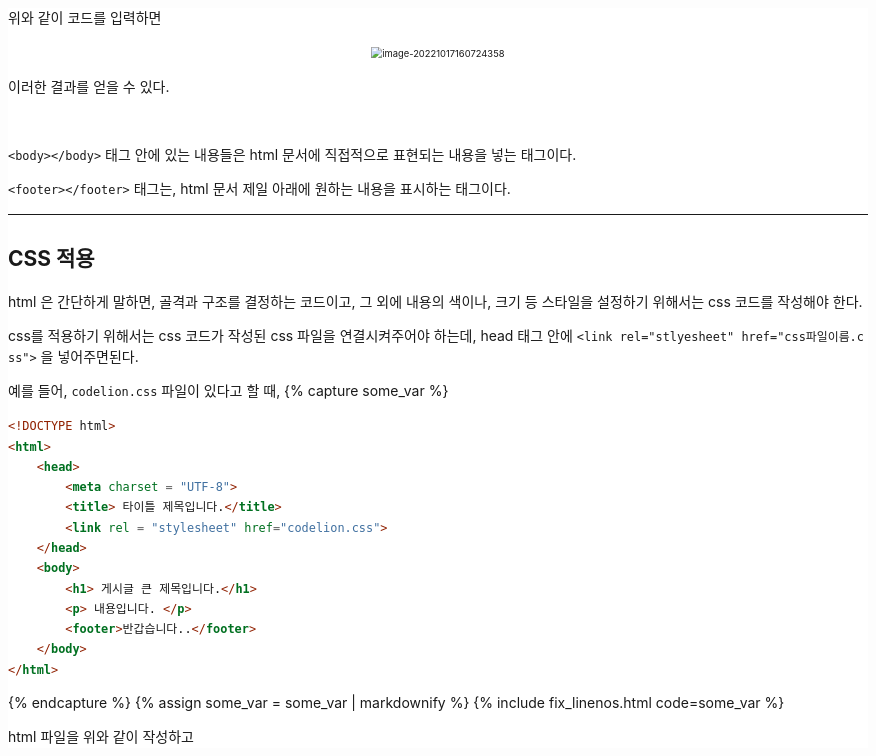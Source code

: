 
위와 같이 코드를 입력하면

<p align="center">
<img src="https://raw.githubusercontent.com/buinq/imageServer/main/img/image-20221017160724358.png" alt="image-20221017160724358" style="zoom: 67%;" />
</p>



이러한 결과를 얻을 수 있다.

<br>

`<body></body>` 태그 안에 있는 내용들은 html 문서에 직접적으로 표현되는 내용을 넣는 태그이다.



`<footer></footer>` 태그는, html 문서 제일 아래에 원하는 내용을 표시하는 태그이다.



---



## CSS 적용



html 은 간단하게 말하면, 골격과 구조를 결정하는 코드이고, 그 외에 내용의 색이나, 크기 등 스타일을 설정하기 위해서는 css 코드를 작성해야 한다.



css를 적용하기 위해서는 css 코드가 작성된 css 파일을 연결시켜주어야 하는데, head 태그 안에 `<link rel="stlyesheet" href="css파일이름.css">` 을 넣어주면된다.



예를 들어, `codelion.css` 파일이 있다고 할 때,
{% capture some_var %}
```html
<!DOCTYPE html>
<html>
	<head>
		<meta charset = "UTF-8">
		<title> 타이틀 제목입니다.</title>
        <link rel = "stylesheet" href="codelion.css">
	</head>
	<body>
		<h1> 게시글 큰 제목입니다.</h1>
		<p> 내용입니다. </p>
        <footer>반갑습니다..</footer>
	</body>
</html>
```
{% endcapture %}
{% assign some_var = some_var | markdownify %}
{% include fix_linenos.html code=some_var %}


html 파일을 위와 같이 작성하고
